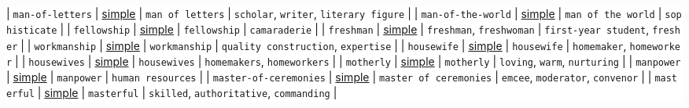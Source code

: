 | `man-of-letters`                              | [simple](#simple) | `man of letters`                                                                                                                                                                                                                                     | `scholar`, `writer`, `literary figure`                                                                                                                                                     |
| `man-of-the-world`                            | [simple](#simple) | `man of the world`                                                                                                                                                                                                                                   | `sophisticate`                                                                                                                                                                             |
| `fellowship`                                  | [simple](#simple) | `fellowship`                                                                                                                                                                                                                                         | `camaraderie`                                                                                                                                                                              |
| `freshman`                                    | [simple](#simple) | `freshman`, `freshwoman`                                                                                                                                                                                                                             | `first-year student`, `fresher`                                                                                                                                                            |
| `workmanship`                                 | [simple](#simple) | `workmanship`                                                                                                                                                                                                                                        | `quality construction`, `expertise`                                                                                                                                                        |
| `housewife`                                   | [simple](#simple) | `housewife`                                                                                                                                                                                                                                          | `homemaker`, `homeworker`                                                                                                                                                                  |
| `housewives`                                  | [simple](#simple) | `housewives`                                                                                                                                                                                                                                         | `homemakers`, `homeworkers`                                                                                                                                                                |
| `motherly`                                    | [simple](#simple) | `motherly`                                                                                                                                                                                                                                           | `loving`, `warm`, `nurturing`                                                                                                                                                              |
| `manpower`                                    | [simple](#simple) | `manpower`                                                                                                                                                                                                                                           | `human resources`                                                                                                                                                                          |
| `master-of-ceremonies`                        | [simple](#simple) | `master of ceremonies`                                                                                                                                                                                                                               | `emcee`, `moderator`, `convenor`                                                                                                                                                           |
| `masterful`                                   | [simple](#simple) | `masterful`                                                                                                                                                                                                                                          | `skilled`, `authoritative`, `commanding`                                                                                                                                                   |